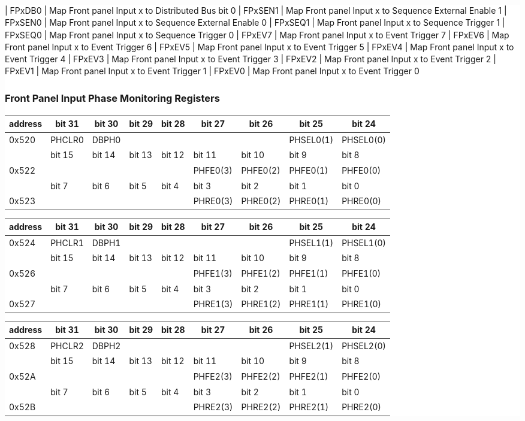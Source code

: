 | FPxDB0    | Map Front panel Input x to Distributed Bus bit 0
| FPxSEN1   | Map Front panel Input x to Sequence External Enable 1
| FPxSEN0   | Map Front panel Input x to Sequence External Enable 0
| FPxSEQ1   | Map Front panel Input x to Sequence Trigger 1
| FPxSEQ0   | Map Front panel Input x to Sequence Trigger 0
| FPxEV7    | Map Front panel Input x to Event Trigger 7
| FPxEV6    | Map Front panel Input x to Event Trigger 6
| FPxEV5    | Map Front panel Input x to Event Trigger 5
| FPxEV4    | Map Front panel Input x to Event Trigger 4
| FPxEV3    | Map Front panel Input x to Event Trigger 3
| FPxEV2    | Map Front panel Input x to Event Trigger 2
| FPxEV1    | Map Front panel Input x to Event Trigger 1
| FPxEV0    | Map Front panel Input x to Event Trigger 0

### Front Panel Input Phase Monitoring Registers

| address | bit 31 | bit 30 | bit 29 | bit 28 | bit 27   | bit 26   | bit 25    | bit 24   |
| ------- | ------ | ------ | ------ | ------ | ------   | ------   | ------    | ------   |
| 0x520   | PHCLR0 | DBPH0  |        |        |          |          | PHSEL0(1) | PHSEL0(0)|
|         | bit 15 | bit 14 | bit 13 | bit 12 | bit 11   | bit 10   | bit 9     | bit 8    |
| 0x522   |        |        |        |        | PHFE0(3) | PHFE0(2) | PHFE0(1)  | PHFE0(0) |
|         | bit 7  | bit 6  | bit 5  | bit 4  | bit 3    | bit 2    | bit 1     | bit 0    |
| 0x523   |        |        |        |        | PHRE0(3) | PHRE0(2) | PHRE0(1)  | PHRE0(0) |

| address | bit 31 | bit 30 | bit 29 | bit 28 | bit 27   | bit 26   | bit 25    | bit 24   |
| ------- | ------ | ------ | ------ | ------ | ------   | ------   | ------    | ------   |
| 0x524   | PHCLR1 | DBPH1  |        |        |          |          | PHSEL1(1) | PHSEL1(0)|
|         | bit 15 | bit 14 | bit 13 | bit 12 | bit 11   | bit 10   | bit 9     | bit 8    |
| 0x526   |        |        |        |        | PHFE1(3) | PHFE1(2) | PHFE1(1)  | PHFE1(0) |
|         | bit 7  | bit 6  | bit 5  | bit 4  | bit 3    | bit 2    | bit 1     | bit 0    |
| 0x527   |        |        |        |        | PHRE1(3) | PHRE1(2) | PHRE1(1)  | PHRE1(0) |

| address | bit 31 | bit 30 | bit 29 | bit 28 | bit 27   | bit 26   | bit 25    | bit 24   |
| ------- | ------ | ------ | ------ | ------ | ------   | ------   | ------    | ------   |
| 0x528   | PHCLR2 | DBPH2  |        |        |          |          | PHSEL2(1) | PHSEL2(0)|
|         | bit 15 | bit 14 | bit 13 | bit 12 | bit 11   | bit 10   | bit 9     | bit 8    |
| 0x52A   |        |        |        |        | PHFE2(3) | PHFE2(2) | PHFE2(1)  | PHFE2(0) |
|         | bit 7  | bit 6  | bit 5  | bit 4  | bit 3    | bit 2    | bit 1     | bit 0    |
| 0x52B   |        |        |        |        | PHRE2(3) | PHRE2(2) | PHRE2(1)  | PHRE2(0) |
